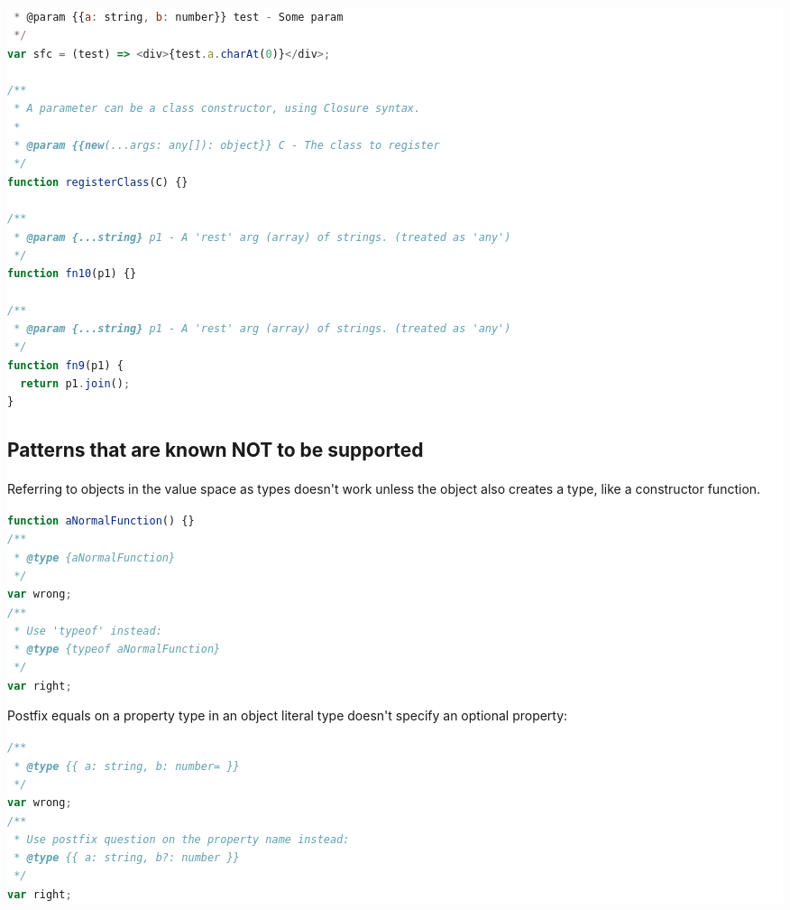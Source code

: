 ```js twoslash
 * @param {{a: string, b: number}} test - Some param
 */
var sfc = (test) => <div>{test.a.charAt(0)}</div>;

/**
 * A parameter can be a class constructor, using Closure syntax.
 *
 * @param {{new(...args: any[]): object}} C - The class to register
 */
function registerClass(C) {}

/**
 * @param {...string} p1 - A 'rest' arg (array) of strings. (treated as 'any')
 */
function fn10(p1) {}

/**
 * @param {...string} p1 - A 'rest' arg (array) of strings. (treated as 'any')
 */
function fn9(p1) {
  return p1.join();
}
```

## Patterns that are known NOT to be supported

Referring to objects in the value space as types doesn't work unless the object also creates a type, like a constructor function.

```js twoslash
function aNormalFunction() {}
/**
 * @type {aNormalFunction}
 */
var wrong;
/**
 * Use 'typeof' instead:
 * @type {typeof aNormalFunction}
 */
var right;
```

Postfix equals on a property type in an object literal type doesn't specify an optional property:

```js twoslash
/**
 * @type {{ a: string, b: number= }}
 */
var wrong;
/**
 * Use postfix question on the property name instead:
 * @type {{ a: string, b?: number }}
 */
var right;
```
